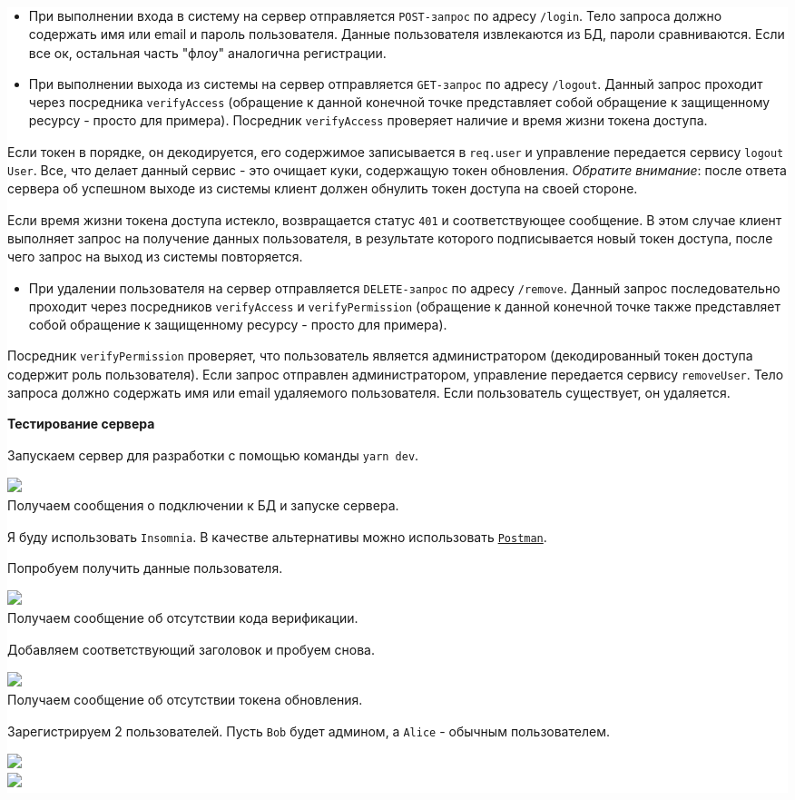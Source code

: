 - При выполнении входа в систему на сервер отправляется `POST-запрос` по адресу `/login`. Тело запроса должно содержать имя или email и пароль пользователя. Данные пользователя извлекаются из БД, пароли сравниваются. Если все ок, остальная часть "флоу" аналогична регистрации.

- При выполнении выхода из системы на сервер отправляется `GET-запрос` по адресу `/logout`. Данный запрос проходит через посредника `verifyAccess` (обращение к данной конечной точке представляет собой обращение к защищенному ресурсу - просто для примера). Посредник `verifyAccess` проверяет наличие и время жизни токена доступа.

Если токен в порядке, он декодируется, его содержимое записывается в `req.user` и управление передается сервису `logoutUser`. Все, что делает данный сервис - это очищает куки, содержащую токен обновления. _Обратите внимание_: после ответа сервера об успешном выходе из системы клиент должен обнулить токен доступа на своей стороне.

Если время жизни токена доступа истекло, возвращается статус `401` и соответствующее сообщение. В этом случае клиент выполняет запрос на получение данных пользователя, в результате которого подписывается новый токен доступа, после чего запрос на выход из системы повторяется.

- При удалении пользователя на сервер отправляется `DELETE-запрос` по адресу `/remove`. Данный запрос последовательно проходит через посредников `verifyAccess` и `verifyPermission` (обращение к данной конечной точке также представляет собой обращение к защищенному ресурсу - просто для примера).

Посредник `verifyPermission` проверяет, что пользователь является администратором (декодированный токен доступа содержит роль пользователя). Если запрос отправлен администратором, управление передается сервису `removeUser`. Тело запроса должно содержать имя или email удаляемого пользователя. Если пользователь существует, он удаляется.

__Тестирование сервера__

Запускаем сервер для разработки с помощью команды `yarn dev`.

<img src="https://habrastorage.org/webt/u0/tr/ou/u0troui_thgkgco4fyscb9nabd4.png" />
<br />
Получаем сообщения о подключении к БД и запуске сервера.

Я буду использовать `Insomnia`. В качестве альтернативы можно использовать [`Postman`](https://www.postman.com/).

Попробуем получить данные пользователя.

<img src="https://habrastorage.org/webt/vw/yc/pg/vwycpguaebbo4c6ka01shlj8ems.png" />
<br />
Получаем сообщение об отсутствии кода верификации.

Добавляем соответствующий заголовок и пробуем снова.

<img src="https://habrastorage.org/webt/hp/ya/gy/hpyagyimqcho-mpmv1vxpjxqh_k.png" />
<br />
Получаем сообщение об отсутствии токена обновления.

Зарегистрируем 2 пользователей. Пусть `Bob` будет админом, а `Alice` - обычным пользователем.

<img src="https://habrastorage.org/webt/im/-1/vn/im-1vnuwjjnsynr42hxn6slirzk.png" />
<br />
<img src="https://habrastorage.org/webt/ix/fw/ic/ixfwiclegijut2-zh9utpyljpoq.png" />
<br />
